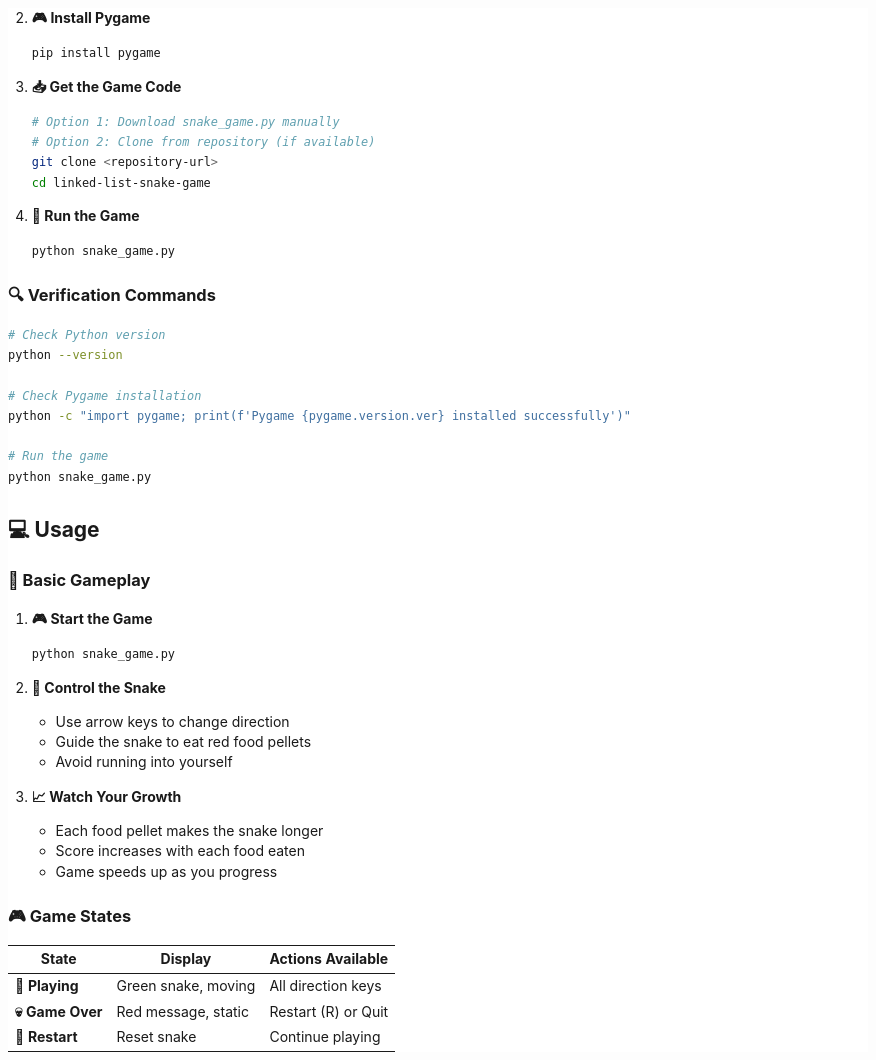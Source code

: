 2. **🎮 Install Pygame**
   ```bash
   pip install pygame
   ```

3. **📥 Get the Game Code**
   ```bash
   # Option 1: Download snake_game.py manually
   # Option 2: Clone from repository (if available)
   git clone <repository-url>
   cd linked-list-snake-game
   ```

4. **🚀 Run the Game**
   ```bash
   python snake_game.py
   ```

### 🔍 Verification Commands

```bash
# Check Python version
python --version

# Check Pygame installation
python -c "import pygame; print(f'Pygame {pygame.version.ver} installed successfully')"

# Run the game
python snake_game.py
```

## 💻 Usage

### 🎯 Basic Gameplay

1. **🎮 Start the Game**
   ```bash
   python snake_game.py
   ```

2. **🐍 Control the Snake**
   - Use arrow keys to change direction
   - Guide the snake to eat red food pellets
   - Avoid running into yourself

3. **📈 Watch Your Growth**
   - Each food pellet makes the snake longer
   - Score increases with each food eaten
   - Game speeds up as you progress

### 🎮 Game States

| State | Display | Actions Available |
|-------|---------|-------------------|
| **🏃 Playing** | Green snake, moving | All direction keys |
| **💀 Game Over** | Red message, static | Restart (R) or Quit |
| **🔄 Restart** | Reset snake | Continue playing |
